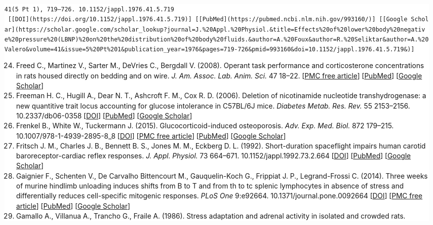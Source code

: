     41(5 Pt 1), 719–726. 10.1152/jappl.1976.41.5.719
     [[DOI](https://doi.org/10.1152/jappl.1976.41.5.719)] [[PubMed](https://pubmed.ncbi.nlm.nih.gov/993160/)] [[Google Scholar](https://scholar.google.com/scholar_lookup?journal=J.%20Appl.%20Physiol.&title=Effects%20of%20lower%20body%20negative%20pressure%20(LBNP)%20on%20the%20distribution%20of%20body%20fluids.&author=A.%20Foux&author=R.%20Seliktar&author=A.%20Valero&volume=41&issue=5%20Pt%201&publication_year=1976&pages=719-726&pmid=993160&doi=10.1152/jappl.1976.41.5.719&)]
24. Freed C., Martinez V., Sarter M., DeVries C., Bergdall V. (2008). Operant task performance and corticosterone concentrations in rats housed directly on bedding and on wire.
    *J. Am. Assoc. Lab. Anim. Sci.*
    47
    18–22.  [[PMC free article](/articles/PMC2691536/)] [[PubMed](https://pubmed.ncbi.nlm.nih.gov/18947165/)] [[Google Scholar](https://scholar.google.com/scholar_lookup?journal=J.%20Am.%20Assoc.%20Lab.%20Anim.%20Sci.&title=Operant%20task%20performance%20and%20corticosterone%20concentrations%20in%20rats%20housed%20directly%20on%20bedding%20and%20on%20wire.&author=C.%20Freed&author=V.%20Martinez&author=M.%20Sarter&author=C.%20DeVries&author=V.%20Bergdall&volume=47&publication_year=2008&pages=18-22&pmid=18947165&)]
25. Freeman H. C., Hugill A., Dear N. T., Ashcroft F. M., Cox R. D. (2006). Deletion of nicotinamide nucleotide transhydrogenase: a new quantitive trait locus accounting for glucose intolerance in C57BL/6J mice.
    *Diabetes Metab. Res. Rev.*
    55
    2153–2156. 10.2337/db06-0358
     [[DOI](https://doi.org/10.2337/db06-0358)] [[PubMed](https://pubmed.ncbi.nlm.nih.gov/16804088/)] [[Google Scholar](https://scholar.google.com/scholar_lookup?journal=Diabetes%20Metab.%20Res.%20Rev.&title=Deletion%20of%20nicotinamide%20nucleotide%20transhydrogenase:%20a%20new%20quantitive%20trait%20locus%20accounting%20for%20glucose%20intolerance%20in%20C57BL/6J%20mice.&author=H.%20C.%20Freeman&author=A.%20Hugill&author=N.%20T.%20Dear&author=F.%20M.%20Ashcroft&author=R.%20D.%20Cox&volume=55&publication_year=2006&pages=2153-2156&pmid=16804088&doi=10.2337/db06-0358&)]
26. Frenkel B., White W., Tuckermann J. (2015). Glucocorticoid-induced osteoporosis.
    *Adv. Exp. Med. Biol.*
    872
    179–215. 10.1007/978-1-4939-2895-8\_8
     [[DOI](https://doi.org/10.1007/978-1-4939-2895-8_8)] [[PMC free article](/articles/PMC5905346/)] [[PubMed](https://pubmed.ncbi.nlm.nih.gov/26215995/)] [[Google Scholar](https://scholar.google.com/scholar_lookup?journal=Adv.%20Exp.%20Med.%20Biol.&title=Glucocorticoid-induced%20osteoporosis.&author=B.%20Frenkel&author=W.%20White&author=J.%20Tuckermann&volume=872&publication_year=2015&pages=179-215&pmid=26215995&doi=10.1007/978-1-4939-2895-8_8&)]
27. Fritsch J. M., Charles J. B., Bennett B. S., Jones M. M., Eckberg D. L. (1992). Short-duration spaceflight impairs human carotid baroreceptor-cardiac reflex responses.
    *J. Appl. Physiol.*
    73
    664–671. 10.1152/jappl.1992.73.2.664
     [[DOI](https://doi.org/10.1152/jappl.1992.73.2.664)] [[PubMed](https://pubmed.ncbi.nlm.nih.gov/1399995/)] [[Google Scholar](https://scholar.google.com/scholar_lookup?journal=J.%20Appl.%20Physiol.&title=Short-duration%20spaceflight%20impairs%20human%20carotid%20baroreceptor-cardiac%20reflex%20responses.&author=J.%20M.%20Fritsch&author=J.%20B.%20Charles&author=B.%20S.%20Bennett&author=M.%20M.%20Jones&author=D.%20L.%20Eckberg&volume=73&publication_year=1992&pages=664-671&pmid=1399995&doi=10.1152/jappl.1992.73.2.664&)]
28. Gaignier F., Schenten V., De Carvalho Bittencourt M., Gauquelin-Koch G., Frippiat J. P., Legrand-Frossi C. (2014). Three weeks of murine hindlimb unloading induces shifts from B to T and from th to tc splenic lymphocytes in absence of stress and differentially reduces cell-specific mitogenic responses.
    *PLoS One*
    9:e92664. 10.1371/journal.pone.0092664
     [[DOI](https://doi.org/10.1371/journal.pone.0092664)] [[PMC free article](/articles/PMC3963916/)] [[PubMed](https://pubmed.ncbi.nlm.nih.gov/24664102/)] [[Google Scholar](https://scholar.google.com/scholar_lookup?journal=PLoS%20One&title=Three%20weeks%20of%20murine%20hindlimb%20unloading%20induces%20shifts%20from%20B%20to%20T%20and%20from%20th%20to%20tc%20splenic%20lymphocytes%20in%20absence%20of%20stress%20and%20differentially%20reduces%20cell-specific%20mitogenic%20responses.&author=F.%20Gaignier&author=V.%20Schenten&author=M.%20De%20Carvalho%20Bittencourt&author=G.%20Gauquelin-Koch&author=J.%20P.%20Frippiat&volume=9&issue=e92664&publication_year=2014&pmid=24664102&doi=10.1371/journal.pone.0092664&)]
29. Gamallo A., Villanua A., Trancho G., Fraile A. (1986). Stress adaptation and adrenal activity in isolated and crowded rats.
